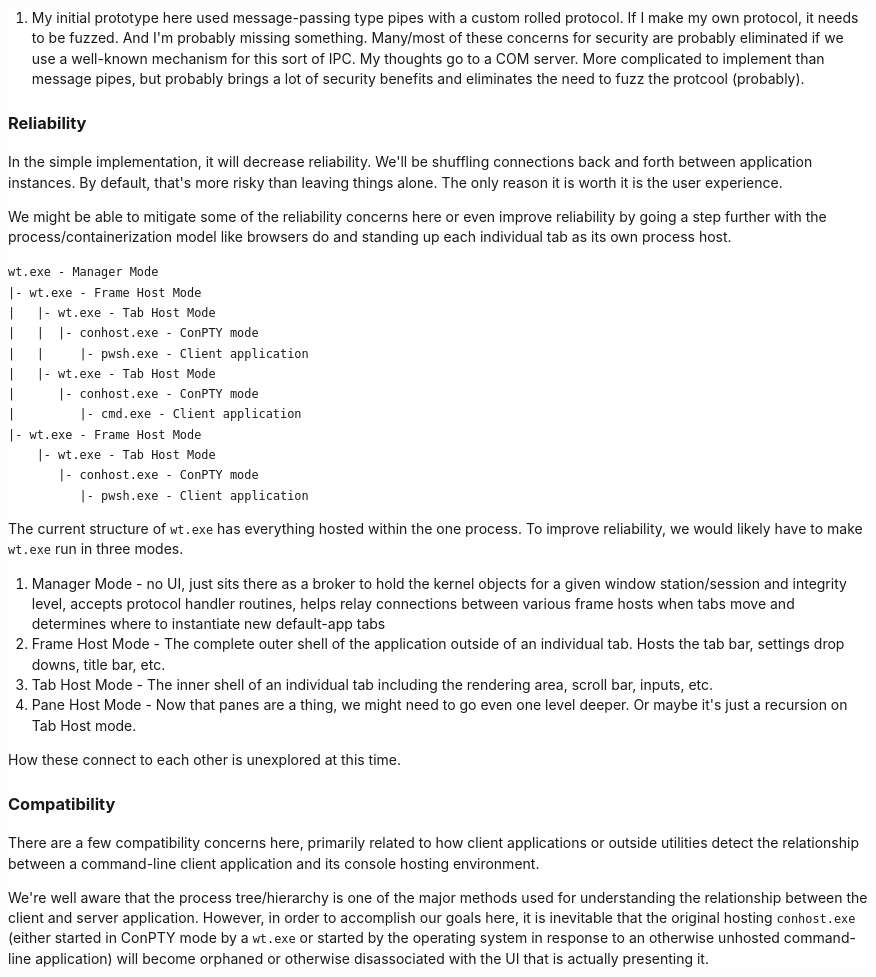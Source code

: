 1. My initial prototype here used message-passing type pipes with a custom rolled protocol. If I make my own protocol, it needs to be fuzzed. And I'm probably missing something. Many/most of these concerns for security are probably eliminated if we use a well-known mechanism for this sort of IPC. My thoughts go to a COM server. More complicated to implement than message pipes, but probably brings a lot of security benefits and eliminates the need to fuzz the protcool (probably).

### Reliability

In the simple implementation, it will decrease reliability. We'll be shuffling connections back and forth between application instances. By default, that's more risky than leaving things alone. The only reason it is worth it is the user experience.

We might be able to mitigate some of the reliability concerns here or even improve reliability by going a step further with the process/containerization model like browsers do and standing up each individual tab as its own process host.

```
wt.exe - Manager Mode 
|- wt.exe - Frame Host Mode 
|   |- wt.exe - Tab Host Mode
|   |  |- conhost.exe - ConPTY mode
|   |     |- pwsh.exe - Client application 
|   |- wt.exe - Tab Host Mode
|      |- conhost.exe - ConPTY mode
|         |- cmd.exe - Client application 
|- wt.exe - Frame Host Mode 
    |- wt.exe - Tab Host Mode
       |- conhost.exe - ConPTY mode
          |- pwsh.exe - Client application 
```

The current structure of `wt.exe` has everything hosted within the one process. To improve reliability, we would likely have to make `wt.exe` run in three modes.
1. Manager Mode - no UI, just sits there as a broker to hold the kernel objects for a given window station/session and integrity level, accepts protocol handler routines, helps relay connections between various frame hosts when tabs move and determines where to instantiate new default-app tabs
1. Frame Host Mode - The complete outer shell of the application outside of an individual tab. Hosts the tab bar, settings drop downs, title bar, etc.
1. Tab Host Mode - The inner shell of an individual tab including the rendering area, scroll bar, inputs, etc.
1. Pane Host Mode - Now that panes are a thing, we might need to go even one level deeper. Or maybe it's just a recursion on Tab Host mode.

How these connect to each other is unexplored at this time.

### Compatibility

There are a few compatibility concerns here, primarily related to how client applications or outside utilities detect the relationship between a command-line client application and its console hosting environment.

We're well aware that the process tree/hierarchy is one of the major methods used for understanding the relationship between the client and server application. However, in order to accomplish our goals here, it is inevitable that the original hosting `conhost.exe` (either started in ConPTY mode by a `wt.exe` or started by the operating system in response to an otherwise unhosted command-line application) will become orphaned or otherwise disassociated with the UI that is actually presenting it.
